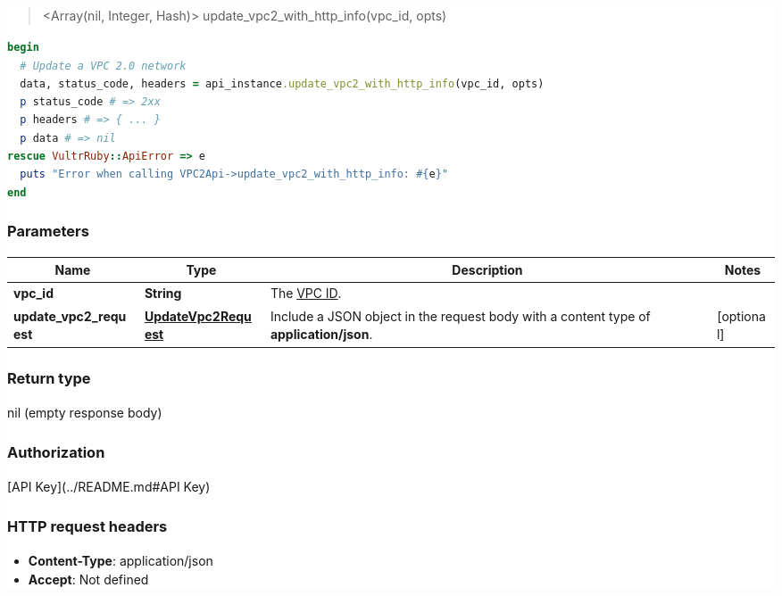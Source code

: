 > <Array(nil, Integer, Hash)> update_vpc2_with_http_info(vpc_id, opts)

```ruby
begin
  # Update a VPC 2.0 network
  data, status_code, headers = api_instance.update_vpc2_with_http_info(vpc_id, opts)
  p status_code # => 2xx
  p headers # => { ... }
  p data # => nil
rescue VultrRuby::ApiError => e
  puts "Error when calling VPC2Api->update_vpc2_with_http_info: #{e}"
end
```

### Parameters

| Name | Type | Description | Notes |
| ---- | ---- | ----------- | ----- |
| **vpc_id** | **String** | The [VPC ID](#operation/list-vpcs). |  |
| **update_vpc2_request** | [**UpdateVpc2Request**](UpdateVpc2Request.md) | Include a JSON object in the request body with a content type of **application/json**. | [optional] |

### Return type

nil (empty response body)

### Authorization

[API Key](../README.md#API Key)

### HTTP request headers

- **Content-Type**: application/json
- **Accept**: Not defined

